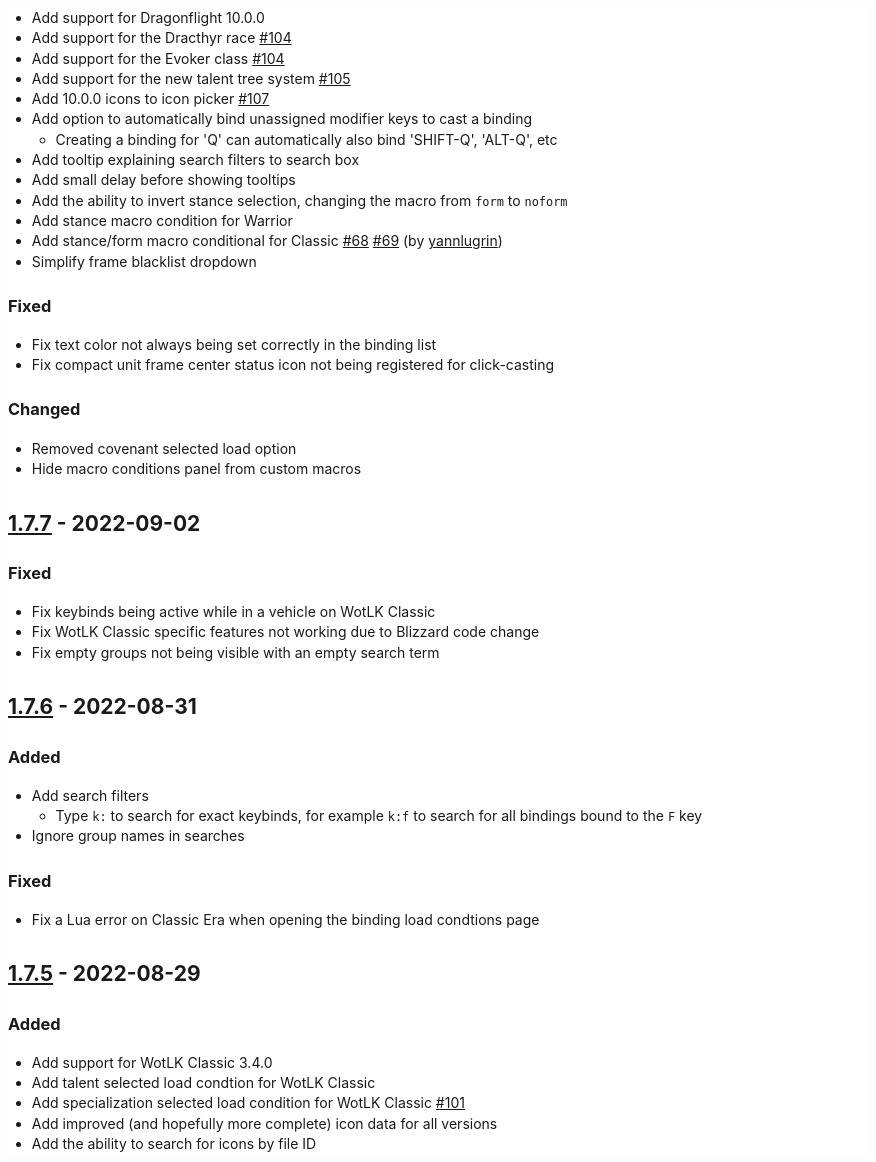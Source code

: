 * Add support for Dragonflight 10.0.0
* Add support for the Dracthyr race [#104]
* Add support for the Evoker class [#104]
* Add support for the new talent tree system [#105]
* Add 10.0.0 icons to icon picker [#107]
* Add option to automatically bind unassigned modifier keys to cast a binding
  * Creating a binding for 'Q' can automatically also bind 'SHIFT-Q', 'ALT-Q', etc
* Add tooltip explaining search filters to search box
* Add small delay before showing tooltips
* Add the ability to invert stance selection, changing the macro from `form` to `noform`
* Add stance macro condition for Warrior
* Add stance/form macro conditional for Classic [#68] [#69] (by [yannlugrin])
* Simplify frame blacklist dropdown

### Fixed

* Fix text color not always being set correctly in the binding list
* Fix compact unit frame center status icon not being registered for click-casting

### Changed

* Removed covenant selected load option
* Hide macro conditions panel from custom macros

## [1.7.7] - 2022-09-02

### Fixed

* Fix keybinds being active while in a vehicle on WotLK Classic
* Fix WotLK Classic specific features not working due to Blizzard code change
* Fix empty groups not being visible with an empty search term

## [1.7.6] - 2022-08-31

### Added

* Add search filters
  * Type `k:` to search for exact keybinds, for example `k:f` to search for all bindings bound to the `F` key
* Ignore group names in searches

### Fixed

* Fix a Lua error on Classic Era when opening the binding load condtions page

## [1.7.5] - 2022-08-29

### Added

* Add support for WotLK Classic 3.4.0
* Add talent selected load condtion for WotLK Classic
* Add specialization selected load condition for WotLK Classic [#101]
* Add improved (and hopefully more complete) icon data for all versions
* Add the ability to search for icons by file ID


[Unreleased]: https://github.com/Snakybo/Clicked/compare/1.16.11...master
[1.16.11]: https://github.com/Snakybo/Clicked/releases/tag/1.16.11
[1.16.10]: https://github.com/Snakybo/Clicked/releases/tag/1.16.10
[1.16.9]: https://github.com/Snakybo/Clicked/releases/tag/1.16.9
[1.16.8]: https://github.com/Snakybo/Clicked/releases/tag/1.16.8
[1.16.7]: https://github.com/Snakybo/Clicked/releases/tag/1.16.7
[1.16.6]: https://github.com/Snakybo/Clicked/releases/tag/1.16.6
[1.16.5]: https://github.com/Snakybo/Clicked/releases/tag/1.16.5
[1.16.4]: https://github.com/Snakybo/Clicked/releases/tag/1.16.4
[1.16.3]: https://github.com/Snakybo/Clicked/releases/tag/1.16.3
[1.16.2]: https://github.com/Snakybo/Clicked/releases/tag/1.16.2
[1.16.1]: https://github.com/Snakybo/Clicked/releases/tag/1.16.1
[1.16.0]: https://github.com/Snakybo/Clicked/releases/tag/1.16.0
[1.15.6]: https://github.com/Snakybo/Clicked/releases/tag/1.15.6
[1.15.5]: https://github.com/Snakybo/Clicked/releases/tag/1.15.5
[1.15.4]: https://github.com/Snakybo/Clicked/releases/tag/1.15.4
[1.15.3]: https://github.com/Snakybo/Clicked/releases/tag/1.15.3
[1.15.2]: https://github.com/Snakybo/Clicked/releases/tag/1.15.2
[1.15.1]: https://github.com/Snakybo/Clicked/releases/tag/1.15.1
[1.15.0]: https://github.com/Snakybo/Clicked/releases/tag/1.15.0
[1.14.10]: https://github.com/Snakybo/Clicked/releases/tag/1.14.10
[1.14.9]: https://github.com/Snakybo/Clicked/releases/tag/1.14.9
[1.14.8]: https://github.com/Snakybo/Clicked/releases/tag/1.14.8
[1.14.7]: https://github.com/Snakybo/Clicked/releases/tag/1.14.7
[1.14.6]: https://github.com/Snakybo/Clicked/releases/tag/1.14.6
[1.14.5]: https://github.com/Snakybo/Clicked/releases/tag/1.14.5
[1.14.4]: https://github.com/Snakybo/Clicked/releases/tag/1.14.4
[1.14.3]: https://github.com/Snakybo/Clicked/releases/tag/1.14.3
[1.14.2]: https://github.com/Snakybo/Clicked/releases/tag/1.14.2
[1.14.1]: https://github.com/Snakybo/Clicked/releases/tag/1.14.1
[1.14.0]: https://github.com/Snakybo/Clicked/releases/tag/1.14.0
[1.13.5]: https://github.com/Snakybo/Clicked/releases/tag/1.13.5
[1.13.4]: https://github.com/Snakybo/Clicked/releases/tag/1.13.4
[1.13.3]: https://github.com/Snakybo/Clicked/releases/tag/1.13.3
[1.13.2]: https://github.com/Snakybo/Clicked/releases/tag/1.13.2
[1.13.1]: https://github.com/Snakybo/Clicked/releases/tag/1.13.1
[1.13.0]: https://github.com/Snakybo/Clicked/releases/tag/1.13.0
[1.12.2]: https://github.com/Snakybo/Clicked/releases/tag/1.12.2
[1.12.1]: https://github.com/Snakybo/Clicked/releases/tag/1.12.1
[1.12.0]: https://github.com/Snakybo/Clicked/releases/tag/1.12.0
[1.11.2]: https://github.com/Snakybo/Clicked/releases/tag/1.11.2
[1.11.1]: https://github.com/Snakybo/Clicked/releases/tag/1.11.1
[1.11.0]: https://github.com/Snakybo/Clicked/releases/tag/1.11.0
[1.10.6]: https://github.com/Snakybo/Clicked/releases/tag/1.10.6
[1.10.5]: https://github.com/Snakybo/Clicked/releases/tag/1.10.5
[1.10.4]: https://github.com/Snakybo/Clicked/releases/tag/1.10.4
[1.10.3]: https://github.com/Snakybo/Clicked/releases/tag/1.10.3
[1.10.2]: https://github.com/Snakybo/Clicked/releases/tag/1.10.2
[1.10.1]: https://github.com/Snakybo/Clicked/releases/tag/1.10.1
[1.10.0]: https://github.com/Snakybo/Clicked/releases/tag/1.10.0
[1.9.1]: https://github.com/Snakybo/Clicked/releases/tag/1.9.1
[1.9.0]: https://github.com/Snakybo/Clicked/releases/tag/1.9.0
[1.8.1]: https://github.com/Snakybo/Clicked/releases/tag/1.8.1
[1.8.0]: https://github.com/Snakybo/Clicked/releases/tag/1.8.0
[1.7.7]: https://github.com/Snakybo/Clicked/releases/tag/1.7.7
[1.7.6]: https://github.com/Snakybo/Clicked/releases/tag/1.7.6
[1.7.5]: https://github.com/Snakybo/Clicked/releases/tag/1.7.5
[1.7.4]: https://github.com/Snakybo/Clicked/releases/tag/1.7.4
[1.7.3]: https://github.com/Snakybo/Clicked/releases/tag/1.7.3
[1.7.2]: https://github.com/Snakybo/Clicked/releases/tag/1.7.2
[1.7.1]: https://github.com/Snakybo/Clicked/releases/tag/1.7.1
[1.7.0]: https://github.com/Snakybo/Clicked/releases/tag/1.7.0
[1.6.12]: https://github.com/Snakybo/Clicked/releases/tag/1.6.12
[1.6.11]: https://github.com/Snakybo/Clicked/releases/tag/1.6.11
[1.6.10]: https://github.com/Snakybo/Clicked/releases/tag/1.6.10
[1.6.9]: https://github.com/Snakybo/Clicked/releases/tag/1.6.9
[1.6.8]: https://github.com/Snakybo/Clicked/releases/tag/1.6.8
[1.6.7]: https://github.com/Snakybo/Clicked/releases/tag/1.6.7
[1.6.6]: https://github.com/Snakybo/Clicked/releases/tag/1.6.6
[1.6.5]: https://github.com/Snakybo/Clicked/releases/tag/1.6.5
[1.6.4]: https://github.com/Snakybo/Clicked/releases/tag/1.6.4
[1.6.3]: https://github.com/Snakybo/Clicked/releases/tag/1.6.3
[1.6.2]: https://github.com/Snakybo/Clicked/releases/tag/1.6.2
[1.6.1]: https://github.com/Snakybo/Clicked/releases/tag/1.6.1
[1.6.0]: https://github.com/Snakybo/Clicked/releases/tag/1.6.0
[1.5.3]: https://github.com/Snakybo/Clicked/releases/tag/1.5.3
[1.5.2]: https://github.com/Snakybo/Clicked/releases/tag/1.5.2
[1.5.1]: https://github.com/Snakybo/Clicked/releases/tag/1.5.1
[1.5.0]: https://github.com/Snakybo/Clicked/releases/tag/1.5.0
[1.4.1]: https://github.com/Snakybo/Clicked/releases/tag/1.4.1
[1.4.0]: https://github.com/Snakybo/Clicked/releases/tag/1.4.0
[1.3.2]: https://github.com/Snakybo/Clicked/releases/tag/1.3.2
[1.3.1]: https://github.com/Snakybo/Clicked/releases/tag/1.3.1
[1.3.0]: https://github.com/Snakybo/Clicked/releases/tag/1.3.0
[1.2.0]: https://github.com/Snakybo/Clicked/releases/tag/1.2.0
[1.1.2]: https://github.com/Snakybo/Clicked/releases/tag/1.1.2
[1.1.1]: https://github.com/Snakybo/Clicked/releases/tag/1.1.1
[1.1.0]: https://github.com/Snakybo/Clicked/releases/tag/1.1.0
[1.0.0]: https://github.com/Snakybo/Clicked/releases/tag/1.0.0
[0.17.2]: https://github.com/Snakybo/Clicked/releases/tag/0.17.2
[0.17.1]: https://github.com/Snakybo/Clicked/releases/tag/0.17.1
[0.17.0]: https://github.com/Snakybo/Clicked/releases/tag/0.17.0
[0.16.2]: https://github.com/Snakybo/Clicked/releases/tag/0.16.2
[0.16.1]: https://github.com/Snakybo/Clicked/releases/tag/0.16.1
[0.16.0]: https://github.com/Snakybo/Clicked/releases/tag/0.16.0
[0.15.5]: https://github.com/Snakybo/Clicked/releases/tag/0.15.5
[0.15.4]: https://github.com/Snakybo/Clicked/releases/tag/0.15.4
[0.15.3]: https://github.com/Snakybo/Clicked/releases/tag/0.15.3
[0.15.2]: https://github.com/Snakybo/Clicked/releases/tag/0.15.2
[0.15.1]: https://github.com/Snakybo/Clicked/releases/tag/0.15.1
[0.15.0]: https://github.com/Snakybo/Clicked/releases/tag/0.15.0
[0.14.0]: https://github.com/Snakybo/Clicked/releases/tag/0.14.0
[0.13.4]: https://github.com/Snakybo/Clicked/releases/tag/0.13.4
[0.13.3]: https://github.com/Snakybo/Clicked/releases/tag/0.13.3
[0.13.2]: https://github.com/Snakybo/Clicked/releases/tag/0.13.2
[0.13.1]: https://github.com/Snakybo/Clicked/releases/tag/0.13.1
[0.13.0]: https://github.com/Snakybo/Clicked/releases/tag/0.13.0
[0.12.1]: https://github.com/Snakybo/Clicked/releases/tag/0.12.1
[0.12.0]: https://github.com/Snakybo/Clicked/releases/tag/0.12.0
[0.11.2]: https://github.com/Snakybo/Clicked/releases/tag/0.11.2
[0.11.1]: https://github.com/Snakybo/Clicked/releases/tag/0.11.1
[0.11.0]: https://github.com/Snakybo/Clicked/releases/tag/0.11.0
[0.10.3]: https://github.com/Snakybo/Clicked/releases/tag/0.10.3
[0.10.2]: https://github.com/Snakybo/Clicked/releases/tag/0.10.2
[0.10.1]: https://github.com/Snakybo/Clicked/releases/tag/0.10.1
[0.10.0]: https://github.com/Snakybo/Clicked/releases/tag/0.10.0
[0.9.3]: https://github.com/Snakybo/Clicked/releases/tag/0.9.3
[0.9.2]: https://github.com/Snakybo/Clicked/releases/tag/0.9.2
[0.9.1]: https://github.com/Snakybo/Clicked/releases/tag/0.9.1
[0.9.0]: https://github.com/Snakybo/Clicked/releases/tag/0.9.0
[0.8.3]: https://github.com/Snakybo/Clicked/releases/tag/0.8.3
[0.8.2]: https://github.com/Snakybo/Clicked/releases/tag/0.8.2
[0.8.1]: https://github.com/Snakybo/Clicked/releases/tag/0.8.1
[0.8.0]: https://github.com/Snakybo/Clicked/releases/tag/0.8.0
[0.7.1]: https://github.com/Snakybo/Clicked/releases/tag/0.7.1
[0.7.0]: https://github.com/Snakybo/Clicked/releases/tag/0.7.0
[0.6.2]: https://github.com/Snakybo/Clicked/releases/tag/0.6.2
[0.6.1]: https://github.com/Snakybo/Clicked/releases/tag/0.6.1
[0.6.0]: https://github.com/Snakybo/Clicked/releases/tag/0.6.0
[0.5.1]: https://github.com/Snakybo/Clicked/releases/tag/0.5.1
[0.5.0]: https://github.com/Snakybo/Clicked/releases/tag/0.5.0
[0.4.1]: https://github.com/Snakybo/Clicked/releases/tag/0.4.1
[0.4.0]: https://github.com/Snakybo/Clicked/releases/tag/0.4.0
[0.3.0]: https://github.com/Snakybo/Clicked/releases/tag/0.3.0
[#270]: https://github.com/Snakybo/Clicked/issues/270
[#267]: https://github.com/Snakybo/Clicked/issues/267
[#265]: https://github.com/Snakybo/Clicked/issues/265
[#264]: https://github.com/Snakybo/Clicked/pull/264
[#263]: https://github.com/Snakybo/Clicked/issues/263
[#257]: https://github.com/Snakybo/Clicked/issues/257
[#252]: https://github.com/Snakybo/Clicked/pull/252
[#251]: https://github.com/Snakybo/Clicked/issues/251
[#248]: https://github.com/Snakybo/Clicked/issues/248
[#247]: https://github.com/Snakybo/Clicked/issues/247
[#245]: https://github.com/Snakybo/Clicked/issues/245
[#243]: https://github.com/Snakybo/Clicked/issues/243
[#242]: https://github.com/Snakybo/Clicked/pull/242
[#241]: https://github.com/Snakybo/Clicked/issues/241
[#237]: https://github.com/Snakybo/Clicked/issues/237
[#235]: https://github.com/Snakybo/Clicked/issues/235
[#232]: https://github.com/Snakybo/Clicked/issues/232
[#230]: https://github.com/Snakybo/Clicked/issues/230
[#228]: https://github.com/Snakybo/Clicked/issues/228
[#227]: https://github.com/Snakybo/Clicked/issues/227
[#226]: https://github.com/Snakybo/Clicked/issues/226
[#224]: https://github.com/Snakybo/Clicked/issues/224
[#223]: https://github.com/Snakybo/Clicked/issues/223
[#217]: https://github.com/Snakybo/Clicked/issues/217
[#216]: https://github.com/Snakybo/Clicked/issues/216
[#215]: https://github.com/Snakybo/Clicked/issues/215
[#213]: https://github.com/Snakybo/Clicked/issues/213
[#212]: https://github.com/Snakybo/Clicked/issues/212
[#210]: https://github.com/Snakybo/Clicked/issues/210
[#204]: https://github.com/Snakybo/Clicked/issues/204
[#203]: https://github.com/Snakybo/Clicked/issues/203
[#202]: https://github.com/Snakybo/Clicked/issues/202
[#201]: https://github.com/Snakybo/Clicked/issues/201
[#199]: https://github.com/Snakybo/Clicked/issues/199
[#193]: https://github.com/Snakybo/Clicked/issues/193
[#191]: https://github.com/Snakybo/Clicked/issues/191
[#189]: https://github.com/Snakybo/Clicked/issues/189
[#186]: https://github.com/Snakybo/Clicked/issues/186
[#184]: https://github.com/Snakybo/Clicked/issues/184
[#183]: https://github.com/Snakybo/Clicked/issues/183
[#182]: https://github.com/Snakybo/Clicked/issues/182
[#181]: https://github.com/Snakybo/Clicked/issues/181
[#179]: https://github.com/Snakybo/Clicked/issues/179
[#172]: https://github.com/Snakybo/Clicked/issues/172
[#170]: https://github.com/Snakybo/Clicked/pull/170
[#169]: https://github.com/Snakybo/Clicked/issues/169
[#166]: https://github.com/Snakybo/Clicked/issues/166
[#163]: https://github.com/Snakybo/Clicked/issues/163
[#160]: https://github.com/Snakybo/Clicked/issues/160
[#155]: https://github.com/Snakybo/Clicked/issues/155
[#146]: https://github.com/Snakybo/Clicked/issues/146
[#142]: https://github.com/Snakybo/Clicked/issues/142
[#141]: https://github.com/Snakybo/Clicked/issues/141
[#137]: https://github.com/Snakybo/Clicked/issues/137
[#136]: https://github.com/Snakybo/Clicked/issues/136
[#134]: https://github.com/Snakybo/Clicked/issues/134
[#133]: https://github.com/Snakybo/Clicked/issues/133
[#128]: https://github.com/Snakybo/Clicked/issues/128
[#127]: https://github.com/Snakybo/Clicked/issues/127
[#121]: https://github.com/Snakybo/Clicked/issues/121
[#120]: https://github.com/Snakybo/Clicked/issues/120
[#108]: https://github.com/Snakybo/Clicked/issues/108
[#107]: https://github.com/Snakybo/Clicked/issues/107
[#105]: https://github.com/Snakybo/Clicked/issues/105
[#104]: https://github.com/Snakybo/Clicked/issues/104
[#102]: https://github.com/Snakybo/Clicked/issues/102
[#101]: https://github.com/Snakybo/Clicked/issues/101
[#100]: https://github.com/Snakybo/Clicked/issues/100
[#97]: https://github.com/Snakybo/Clicked/issues/97
[#91]: https://github.com/Snakybo/Clicked/issues/91
[#90]: https://github.com/Snakybo/Clicked/issues/90
[#84]: https://github.com/Snakybo/Clicked/issues/84
[#76]: https://github.com/Snakybo/Clicked/issues/76
[#75]: https://github.com/Snakybo/Clicked/issues/75
[#74]: https://github.com/Snakybo/Clicked/pull/74
[#71]: https://github.com/Snakybo/Clicked/issues/71
[#70]: https://github.com/Snakybo/Clicked/issues/70
[#69]: https://github.com/Snakybo/Clicked/pull/69
[#68]: https://github.com/Snakybo/Clicked/issues/68
[#64]: https://github.com/Snakybo/Clicked/issues/64
[#63]: https://github.com/Snakybo/Clicked/issues/63
[#59]: https://github.com/Snakybo/Clicked/issues/59
[#58]: https://github.com/Snakybo/Clicked/pull/58
[#57]: https://github.com/Snakybo/Clicked/issues/57
[#55]: https://github.com/Snakybo/Clicked/issues/55
[#54]: https://github.com/Snakybo/Clicked/issues/54
[#52]: https://github.com/Snakybo/Clicked/issues/52
[#51]: https://github.com/Snakybo/Clicked/issues/51
[#50]: https://github.com/Snakybo/Clicked/issues/50
[#45]: https://github.com/Snakybo/Clicked/issues/45
[#41]: https://github.com/Snakybo/Clicked/issues/41
[#40]: https://github.com/Snakybo/Clicked/issues/40
[#39]: https://github.com/Snakybo/Clicked/issues/39
[#37]: https://github.com/Snakybo/Clicked/issues/37
[#30]: https://github.com/Snakybo/Clicked/issues/30
[#29]: https://github.com/Snakybo/Clicked/issues/29
[#27]: https://github.com/Snakybo/Clicked/issues/27
[#26]: https://github.com/Snakybo/Clicked/issues/26
[#24]: https://github.com/Snakybo/Clicked/issues/24
[#23]: https://github.com/Snakybo/Clicked/issues/23
[#22]: https://github.com/Snakybo/Clicked/issues/22
[#20]: https://github.com/Snakybo/Clicked/issues/20
[#18]: https://github.com/Snakybo/Clicked/issues/18
[#16]: https://github.com/Snakybo/Clicked/issues/16
[#15]: https://github.com/Snakybo/Clicked/issues/15
[#14]: https://github.com/Snakybo/Clicked/issues/14
[#13]: https://github.com/Snakybo/Clicked/issues/13
[#12]: https://github.com/Snakybo/Clicked/issues/12
[#11]: https://github.com/Snakybo/Clicked/issues/11
[#9]: https://github.com/Snakybo/Clicked/issues/9
[#8]: https://github.com/Snakybo/Clicked/issues/8
[#7]: https://github.com/Snakybo/Clicked/issues/7
[#5]: https://github.com/Snakybo/Clicked/issues/5
[#4]: https://github.com/Snakybo/Clicked/issues/4
[#2]: https://github.com/Snakybo/Clicked/issues/2
[#1]: https://github.com/Snakybo/Clicked/issues/1
[Squishes]: https://github.com/Squishes
[h2oboi89]: https://github.com/h2oboi89
[hythloday]: https://github.com/hythloday
[gitarrg]: https://github.com/gitarrg
[tflo]: https://github.com/tflo
[yannlugrin]: https://github.com/yannlugrin
[novsirion]: https://github.com/novsirion
[nihilistzsche]: https://github.com/nihilistzsche
[Aeceon]: https://github.com/Aeceon
[m33shoq]: https://github.com/m33shoq
[Gateswong]: https://github.com/Gateswong
[KyrosKrane]: https://github.com/KyrosKrane